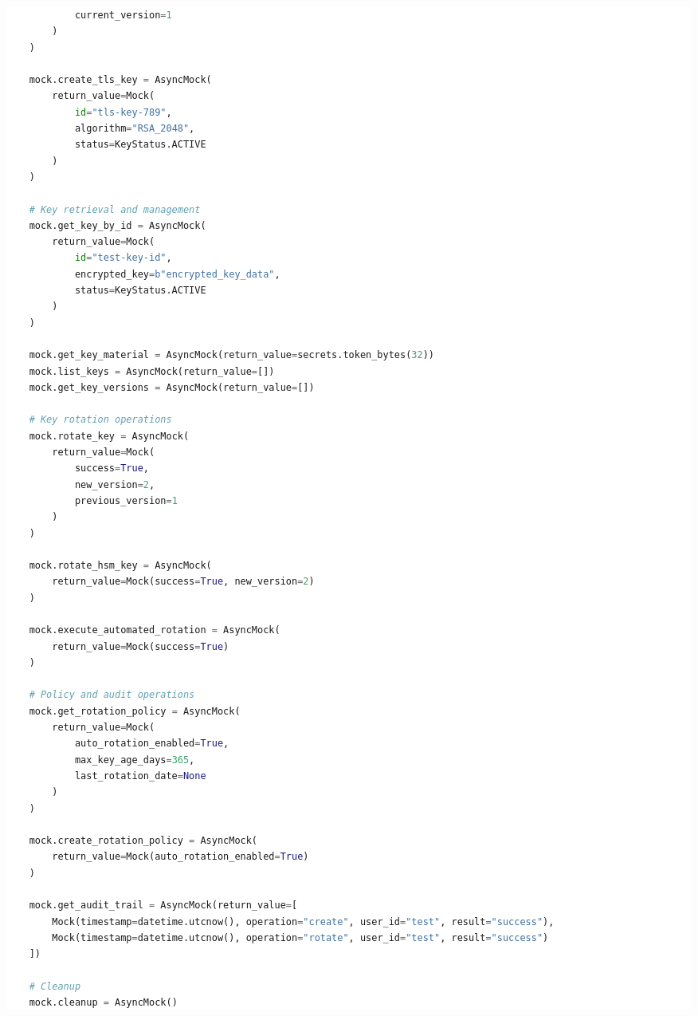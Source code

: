 ```python
            current_version=1
        )
    )

    mock.create_tls_key = AsyncMock(
        return_value=Mock(
            id="tls-key-789",
            algorithm="RSA_2048",
            status=KeyStatus.ACTIVE
        )
    )

    # Key retrieval and management
    mock.get_key_by_id = AsyncMock(
        return_value=Mock(
            id="test-key-id",
            encrypted_key=b"encrypted_key_data",
            status=KeyStatus.ACTIVE
        )
    )

    mock.get_key_material = AsyncMock(return_value=secrets.token_bytes(32))
    mock.list_keys = AsyncMock(return_value=[])
    mock.get_key_versions = AsyncMock(return_value=[])

    # Key rotation operations
    mock.rotate_key = AsyncMock(
        return_value=Mock(
            success=True,
            new_version=2,
            previous_version=1
        )
    )

    mock.rotate_hsm_key = AsyncMock(
        return_value=Mock(success=True, new_version=2)
    )

    mock.execute_automated_rotation = AsyncMock(
        return_value=Mock(success=True)
    )

    # Policy and audit operations
    mock.get_rotation_policy = AsyncMock(
        return_value=Mock(
            auto_rotation_enabled=True,
            max_key_age_days=365,
            last_rotation_date=None
        )
    )

    mock.create_rotation_policy = AsyncMock(
        return_value=Mock(auto_rotation_enabled=True)
    )

    mock.get_audit_trail = AsyncMock(return_value=[
        Mock(timestamp=datetime.utcnow(), operation="create", user_id="test", result="success"),
        Mock(timestamp=datetime.utcnow(), operation="rotate", user_id="test", result="success")
    ])

    # Cleanup
    mock.cleanup = AsyncMock()

```